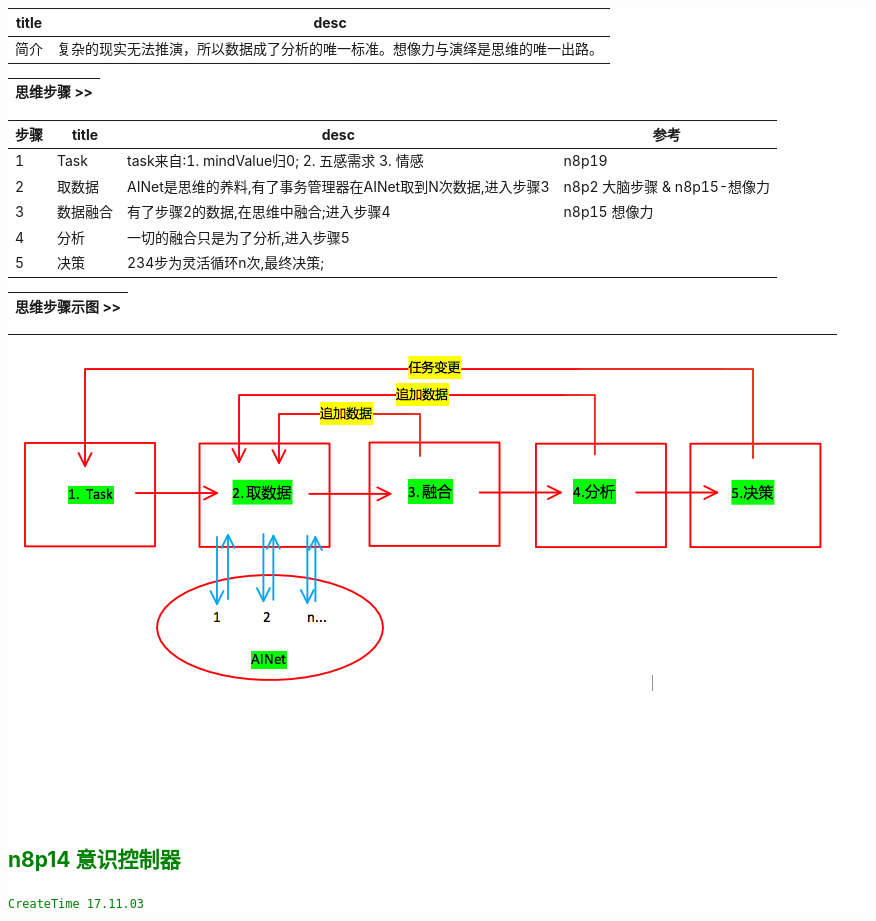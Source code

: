 | title | desc |
| --- | --- |
| 简介 | 复杂的现实无法推演，所以数据成了分析的唯一标准。想像力与演绎是思维的唯一出路。 |

| 思维步骤 >> |
| --- |

| 步骤 | title | desc | 参考 |
| --- | --- | --- | --- |
| 1 | Task | task来自:1. mindValue归0; 2. 五感需求 3. 情感 | n8p19 |
| 2 | 取数据 | AINet是思维的养料,有了事务管理器在AINet取到N次数据,进入步骤3 | n8p2 大脑步骤 & n8p15-想像力 |
| 3 | 数据融合 | 有了步骤2的数据,在思维中融合;进入步骤4 | n8p15 想像力 |
| 4 | 分析 | 一切的融合只是为了分析,进入步骤5 |  |
| 5 | 决策 | 234步为灵活循环n次,最终决策; |  |

| 思维步骤示图 >> |
| --- |

| ![](assets/11.png) |
| --- |

</font>






<br><br><br><br><br>

<font color=green>

## n8p14 意识控制器
`CreateTime 17.11.03`
